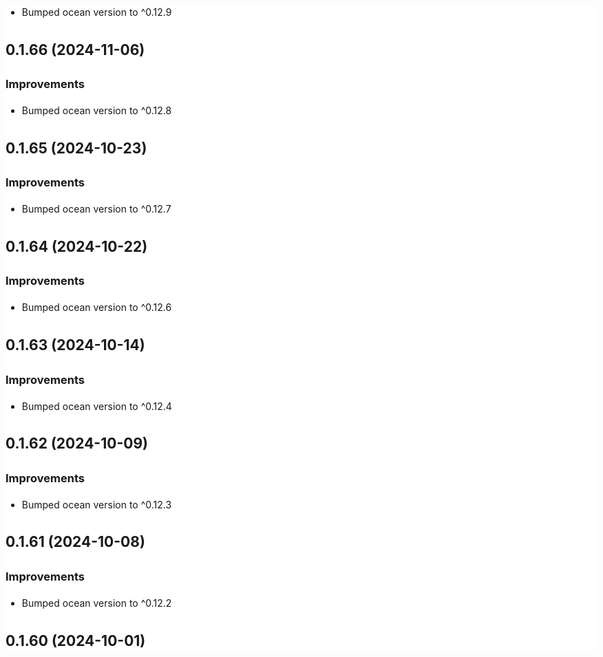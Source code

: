 - Bumped ocean version to ^0.12.9


## 0.1.66 (2024-11-06)


### Improvements

- Bumped ocean version to ^0.12.8


## 0.1.65 (2024-10-23)


### Improvements

- Bumped ocean version to ^0.12.7


## 0.1.64 (2024-10-22)


### Improvements

- Bumped ocean version to ^0.12.6


## 0.1.63 (2024-10-14)


### Improvements

- Bumped ocean version to ^0.12.4


## 0.1.62 (2024-10-09)


### Improvements

- Bumped ocean version to ^0.12.3


## 0.1.61 (2024-10-08)


### Improvements

- Bumped ocean version to ^0.12.2


## 0.1.60 (2024-10-01)

